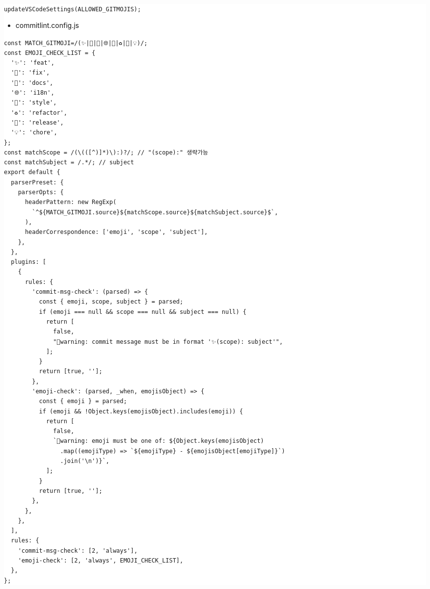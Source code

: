 ```
updateVSCodeSettings(ALLOWED_GITMOJIS);
```

- commitlint.config.js

```
const MATCH_GITMOJI=/(✨|🐛|📝|🌐|🎨|♻️|🔖|💡)/;
const EMOJI_CHECK_LIST = {
  '✨': 'feat',
  '🐛': 'fix',
  '📝': 'docs',
  '🌐': 'i18n',
  '🎨': 'style',
  '♻️': 'refactor',
  '🔖': 'release',
  '💡': 'chore',
};
const matchScope = /(\(([^)]*)\):)?/; // "(scope):" 생략가능
const matchSubject = /.*/; // subject
export default {
  parserPreset: {
    parserOpts: {
      headerPattern: new RegExp(
        `^${MATCH_GITMOJI.source}${matchScope.source}${matchSubject.source}$`,
      ),
      headerCorrespondence: ['emoji', 'scope', 'subject'],
    },
  },
  plugins: [
    {
      rules: {
        'commit-msg-check': (parsed) => {
          const { emoji, scope, subject } = parsed;
          if (emoji === null && scope === null && subject === null) {
            return [
              false,
              "🚨warning: commit message must be in format '✨(scope): subject'",
            ];
          }
          return [true, ''];
        },
        'emoji-check': (parsed, _when, emojisObject) => {
          const { emoji } = parsed;
          if (emoji && !Object.keys(emojisObject).includes(emoji)) {
            return [
              false,
              `🚨warning: emoji must be one of: ${Object.keys(emojisObject)
                .map((emojiType) => `${emojiType} - ${emojisObject[emojiType]}`)
                .join('\n')}`,
            ];
          }
          return [true, ''];
        },
      },
    },
  ],
  rules: {
    'commit-msg-check': [2, 'always'],
    'emoji-check': [2, 'always', EMOJI_CHECK_LIST],
  },
};
```
